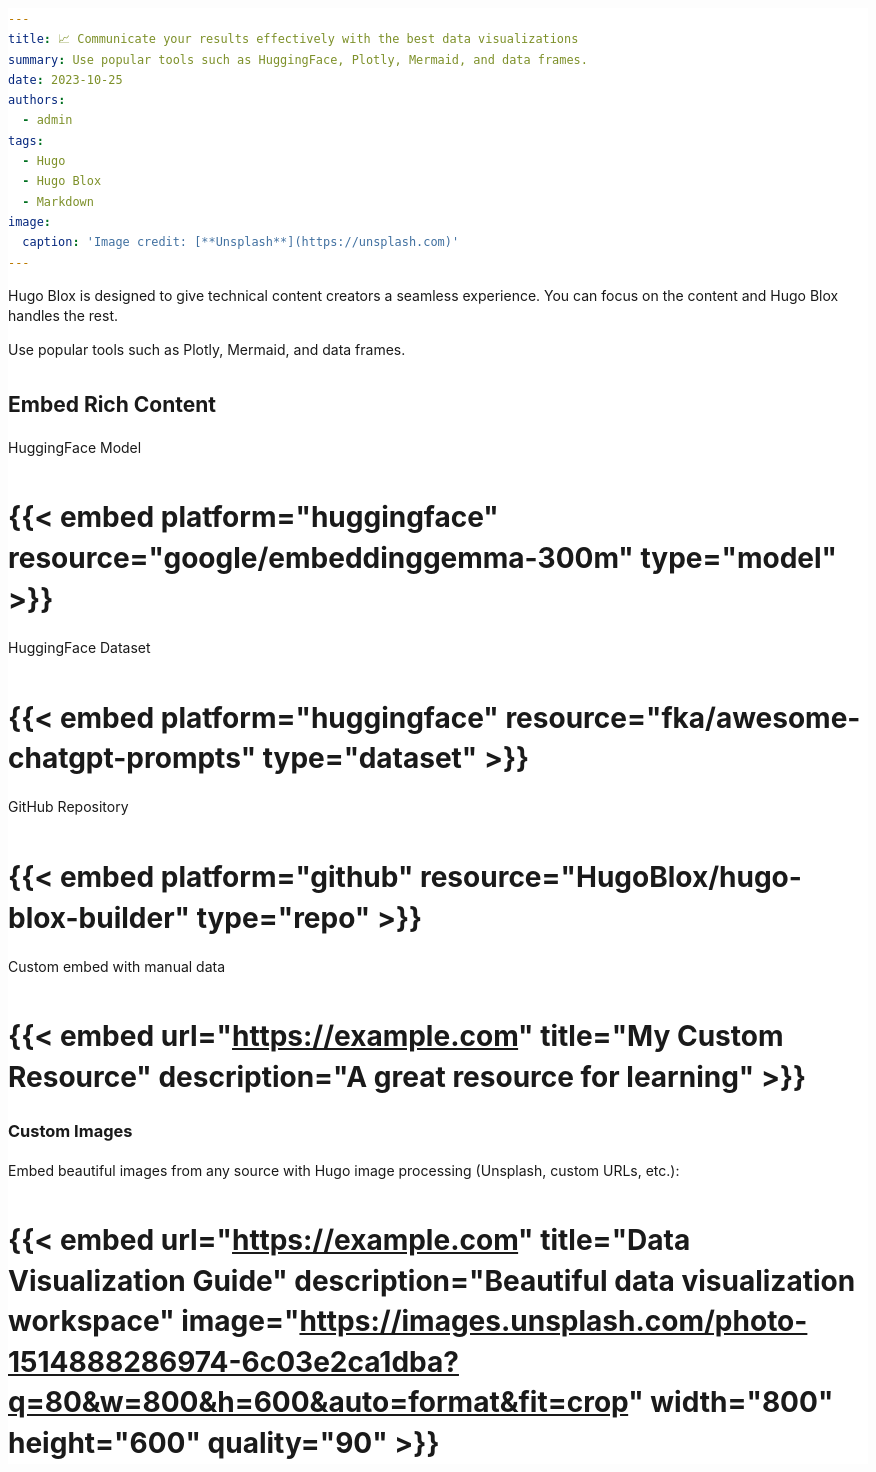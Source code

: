```yaml
---
title: 📈 Communicate your results effectively with the best data visualizations
summary: Use popular tools such as HuggingFace, Plotly, Mermaid, and data frames.
date: 2023-10-25
authors:
  - admin
tags:
  - Hugo
  - Hugo Blox
  - Markdown
image:
  caption: 'Image credit: [**Unsplash**](https://unsplash.com)'
---
```


Hugo Blox is designed to give technical content creators a seamless experience. You can focus on the content and Hugo Blox handles the rest.

Use popular tools such as Plotly, Mermaid, and data frames.

## Embed Rich Content

HuggingFace Model

# {{< embed platform="huggingface" resource="google/embeddinggemma-300m" type="model" >}}

HuggingFace Dataset

# {{< embed platform="huggingface" resource="fka/awesome-chatgpt-prompts" type="dataset" >}}

GitHub Repository

# {{< embed platform="github" resource="HugoBlox/hugo-blox-builder" type="repo" >}}

Custom embed with manual data

# {{< embed url="https://example.com" title="My Custom Resource" description="A great resource for learning" >}}

### Custom Images

Embed beautiful images from any source with Hugo image processing (Unsplash, custom URLs, etc.):

# {{< embed url="https://example.com" title="Data Visualization Guide" description="Beautiful data visualization workspace" image="https://images.unsplash.com/photo-1514888286974-6c03e2ca1dba?q=80&w=800&h=600&auto=format&fit=crop" width="800" height="600" quality="90" >}}
